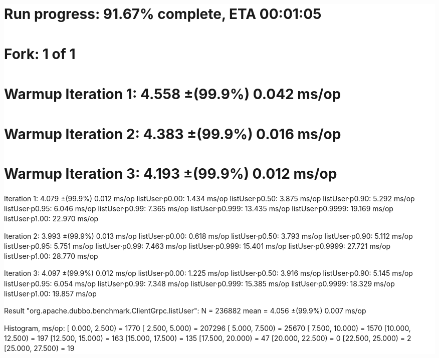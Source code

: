 # Run progress: 91.67% complete, ETA 00:01:05
# Fork: 1 of 1
# Warmup Iteration   1: 4.558 ±(99.9%) 0.042 ms/op
# Warmup Iteration   2: 4.383 ±(99.9%) 0.016 ms/op
# Warmup Iteration   3: 4.193 ±(99.9%) 0.012 ms/op
Iteration   1: 4.079 ±(99.9%) 0.012 ms/op
                 listUser·p0.00:   1.434 ms/op
                 listUser·p0.50:   3.875 ms/op
                 listUser·p0.90:   5.292 ms/op
                 listUser·p0.95:   6.046 ms/op
                 listUser·p0.99:   7.365 ms/op
                 listUser·p0.999:  13.435 ms/op
                 listUser·p0.9999: 19.169 ms/op
                 listUser·p1.00:   22.970 ms/op

Iteration   2: 3.993 ±(99.9%) 0.013 ms/op
                 listUser·p0.00:   0.618 ms/op
                 listUser·p0.50:   3.793 ms/op
                 listUser·p0.90:   5.112 ms/op
                 listUser·p0.95:   5.751 ms/op
                 listUser·p0.99:   7.463 ms/op
                 listUser·p0.999:  15.401 ms/op
                 listUser·p0.9999: 27.721 ms/op
                 listUser·p1.00:   28.770 ms/op

Iteration   3: 4.097 ±(99.9%) 0.012 ms/op
                 listUser·p0.00:   1.225 ms/op
                 listUser·p0.50:   3.916 ms/op
                 listUser·p0.90:   5.145 ms/op
                 listUser·p0.95:   6.054 ms/op
                 listUser·p0.99:   7.348 ms/op
                 listUser·p0.999:  15.385 ms/op
                 listUser·p0.9999: 18.329 ms/op
                 listUser·p1.00:   19.857 ms/op



Result "org.apache.dubbo.benchmark.ClientGrpc.listUser":
  N = 236882
  mean =      4.056 ±(99.9%) 0.007 ms/op

  Histogram, ms/op:
    [ 0.000,  2.500) = 1770 
    [ 2.500,  5.000) = 207296 
    [ 5.000,  7.500) = 25670 
    [ 7.500, 10.000) = 1570 
    [10.000, 12.500) = 197 
    [12.500, 15.000) = 163 
    [15.000, 17.500) = 135 
    [17.500, 20.000) = 47 
    [20.000, 22.500) = 0 
    [22.500, 25.000) = 2 
    [25.000, 27.500) = 19 

